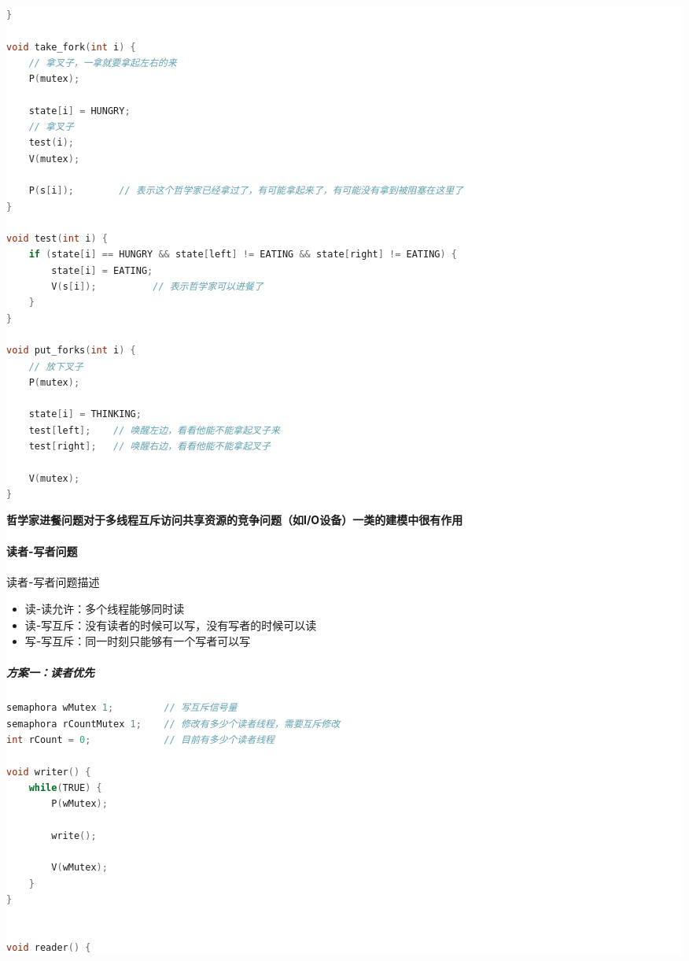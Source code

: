 ```c
}

void take_fork(int i) {
    // 拿叉子，一拿就要拿起左右的来
    P(mutex);
    
    state[i] = HUNGRY;
    // 拿叉子
    test(i);
    V(mutex);
    
    P(s[i]);        // 表示这个哲学家已经拿过了，有可能拿起来了，有可能没有拿到被阻塞在这里了
}

void test(int i) {
    if (state[i] == HUNGRY && state[left] != EATING && state[right] != EATING) {
        state[i] = EATING;
        V(s[i]);          // 表示哲学家可以进餐了
    }
}

void put_forks(int i) {
    // 放下叉子
    P(mutex);
    
    state[i] = THINKING;
    test[left];    // 唤醒左边，看看他能不能拿起叉子来
    test[right];   // 唤醒右边，看看他能不能拿起叉子
    
    V(mutex);
}
```



**哲学家进餐问题对于多线程互斥访问共享资源的竞争问题（如I/O设备）一类的建模中很有作用**



#### 读者-写者问题

读者-写者问题描述

- 读-读允许：多个线程能够同时读
- 读-写互斥：没有读者的时候可以写，没有写者的时候可以读
- 写-写互斥：同一时刻只能够有一个写者可以写



##### 方案一：读者优先

````c
semaphora wMutex 1;         // 写互斥信号量
semaphora rCountMutex 1;    // 修改有多少个读者线程，需要互斥修改
int rCount = 0;             // 目前有多少个读者线程

void writer() {
    while(TRUE) {
        P(wMutex);
        
        write();
        
        V(wMutex);
    }
}


void reader() {
````
